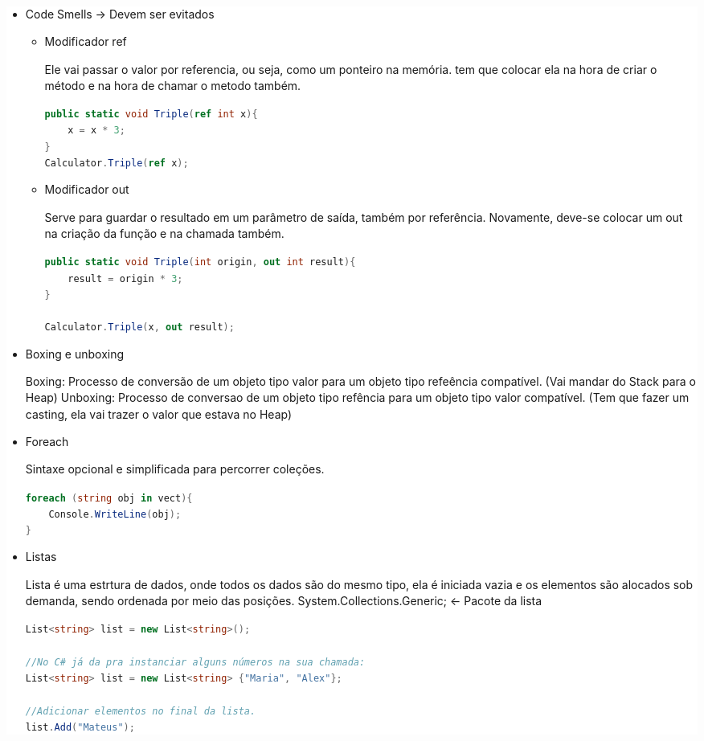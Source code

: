 - Code Smells → Devem ser evitados
    - Modificador ref
        
        Ele vai passar o valor por referencia, ou seja, como um ponteiro na memória.
        tem que colocar ela na hora de criar o método e na hora de chamar o metodo também.
        
        ```csharp
        public static void Triple(ref int x){
        	x = x * 3;
        }
        Calculator.Triple(ref x);
        ```
        
    - Modificador out
        
        Serve para guardar o resultado em um parâmetro de saída, também por referência.
        Novamente, deve-se colocar um out na criação da função e na chamada também.
        
        ```csharp
        public static void Triple(int origin, out int result){
        	result = origin * 3;
        }
        
        Calculator.Triple(x, out result);
        ```
        
    
- Boxing e unboxing
    
    Boxing: Processo de conversão de um objeto tipo valor para um objeto tipo refeência compatível. (Vai mandar do Stack para o Heap)
    Unboxing: Processo de conversao de um objeto tipo refência para um objeto tipo valor compatível. (Tem que fazer um casting, ela vai trazer o valor que estava no Heap)
    
- Foreach
    
    Sintaxe opcional e simplificada para percorrer coleções.
    
    ```csharp
    foreach (string obj in vect){
    	Console.WriteLine(obj);
    }
    ```
    
- Listas
    
    Lista é uma estrtura de dados, onde todos os dados são do mesmo tipo, ela é iniciada vazia e os elementos são alocados sob demanda, sendo ordenada por meio das posições.
    System.Collections.Generic; <- Pacote da lista
    
    ```csharp
    List<string> list = new List<string>();
    
    //No C# já da pra instanciar alguns números na sua chamada:
    List<string> list = new List<string> {"Maria", "Alex"};
    
    //Adicionar elementos no final da lista.
    list.Add("Mateus");
    